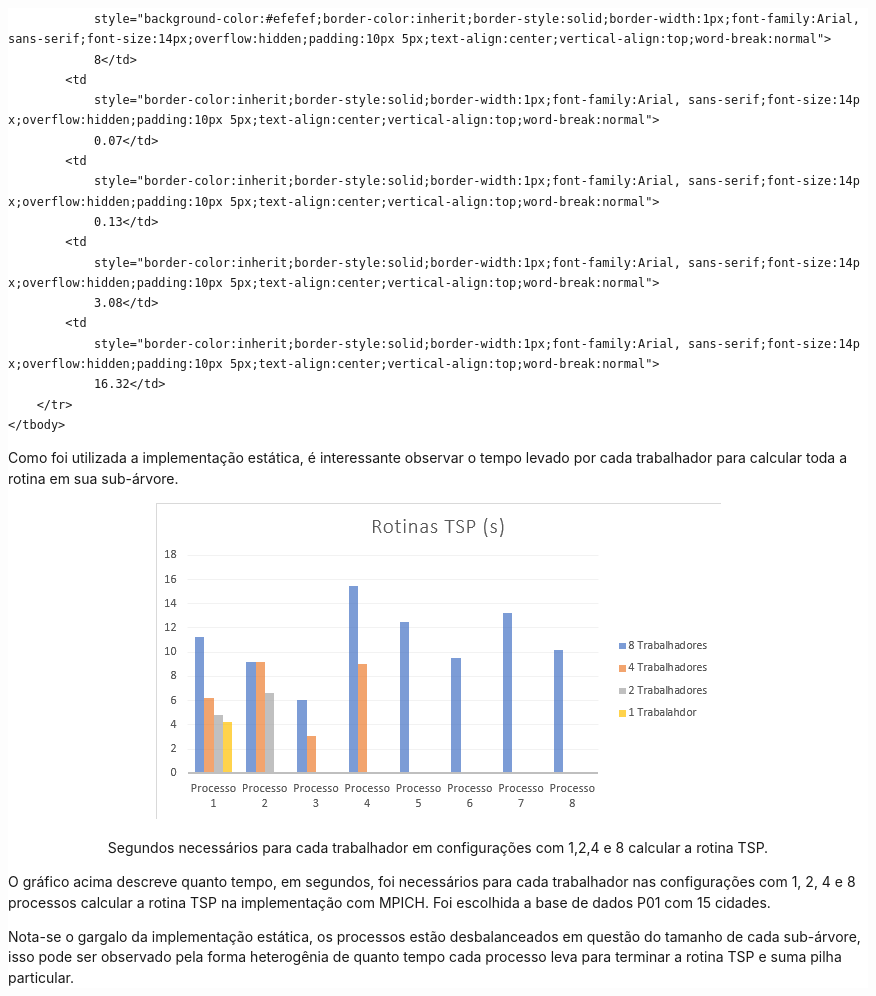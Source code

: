                 style="background-color:#efefef;border-color:inherit;border-style:solid;border-width:1px;font-family:Arial, sans-serif;font-size:14px;overflow:hidden;padding:10px 5px;text-align:center;vertical-align:top;word-break:normal">
                8</td>
            <td
                style="border-color:inherit;border-style:solid;border-width:1px;font-family:Arial, sans-serif;font-size:14px;overflow:hidden;padding:10px 5px;text-align:center;vertical-align:top;word-break:normal">
                0.07</td>
            <td
                style="border-color:inherit;border-style:solid;border-width:1px;font-family:Arial, sans-serif;font-size:14px;overflow:hidden;padding:10px 5px;text-align:center;vertical-align:top;word-break:normal">
                0.13</td>
            <td
                style="border-color:inherit;border-style:solid;border-width:1px;font-family:Arial, sans-serif;font-size:14px;overflow:hidden;padding:10px 5px;text-align:center;vertical-align:top;word-break:normal">
                3.08</td>
            <td
                style="border-color:inherit;border-style:solid;border-width:1px;font-family:Arial, sans-serif;font-size:14px;overflow:hidden;padding:10px 5px;text-align:center;vertical-align:top;word-break:normal">
                16.32</td>
        </tr>
    </tbody>
</table>



Como foi utilizada a implementação estática, é interessante observar o tempo levado por cada trabalhador para calcular toda a rotina em sua sub-árvore.

<p style="text-align: center; font-size": 8px>
    <img src="./workers.png" />
</p>
<p style="text-align: center; font-size": 8px> Segundos necessários para cada trabalhador em configurações com 1,2,4 e 8 calcular a rotina TSP.</p>


O gráfico acima descreve quanto tempo, em segundos, foi necessários para cada trabalhador nas configurações com 1, 2, 4 e 8 processos calcular a rotina TSP na implementação com MPICH. Foi escolhida a base de dados P01 com 15 cidades.

Nota-se o gargalo da implementação estática, os processos estão desbalanceados em questão do tamanho de cada sub-árvore, isso pode ser observado pela forma heterogênia de quanto tempo cada processo leva para terminar a rotina TSP e suma pilha particular.